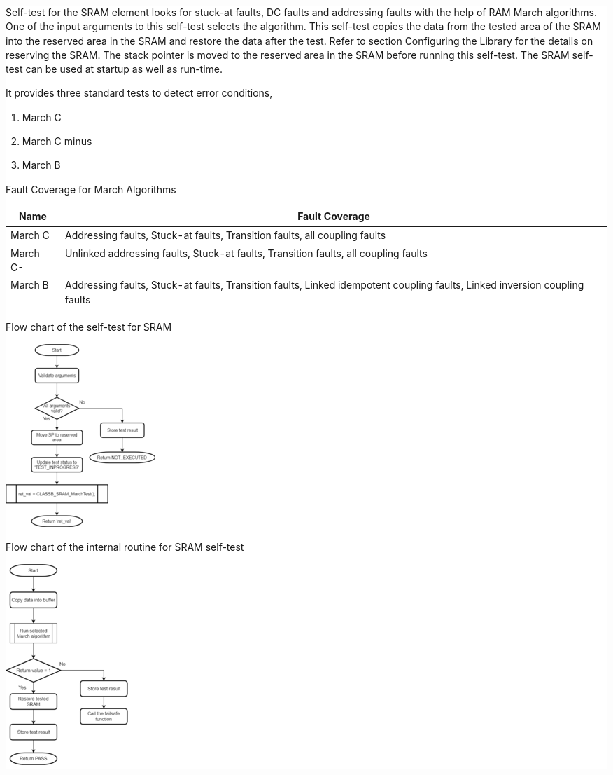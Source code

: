 Self-test for the SRAM element looks for stuck-at faults, DC faults and addressing faults with the help of RAM March algorithms. One of the input arguments to this self-test selects the algorithm. This self-test copies the data from the tested area of the SRAM into the reserved area in the SRAM and restore the data after the test. Refer to section Configuring the Library for the details on reserving the SRAM. The stack pointer is moved to the reserved area in the SRAM before running this self-test. The SRAM self-test can be used at startup as well as run-time.

It provides three standard tests to detect error conditions,

1.  March C

2.  March C minus

3.  March B


Fault Coverage for March Algorithms

|Name|Fault Coverage|
|----|--------------|
|March C|Addressing faults, Stuck-at faults, Transition faults, all coupling faults|
|March C-|Unlinked addressing faults, Stuck-at faults, Transition faults, all coupling faults|
|March B|Addressing faults, Stuck-at faults, Transition faults, Linked idempotent coupling faults, Linked inversion coupling faults|

Flow chart of the self-test for SRAM

![](GUID-7F140AD5-0EC8-4D47-8E54-383D465AB78F-low.png)

Flow chart of the internal routine for SRAM self-test

![](GUID-FBB95D23-F9E6-4CDB-BBDE-1D23D2BC9D8E-low.png)
